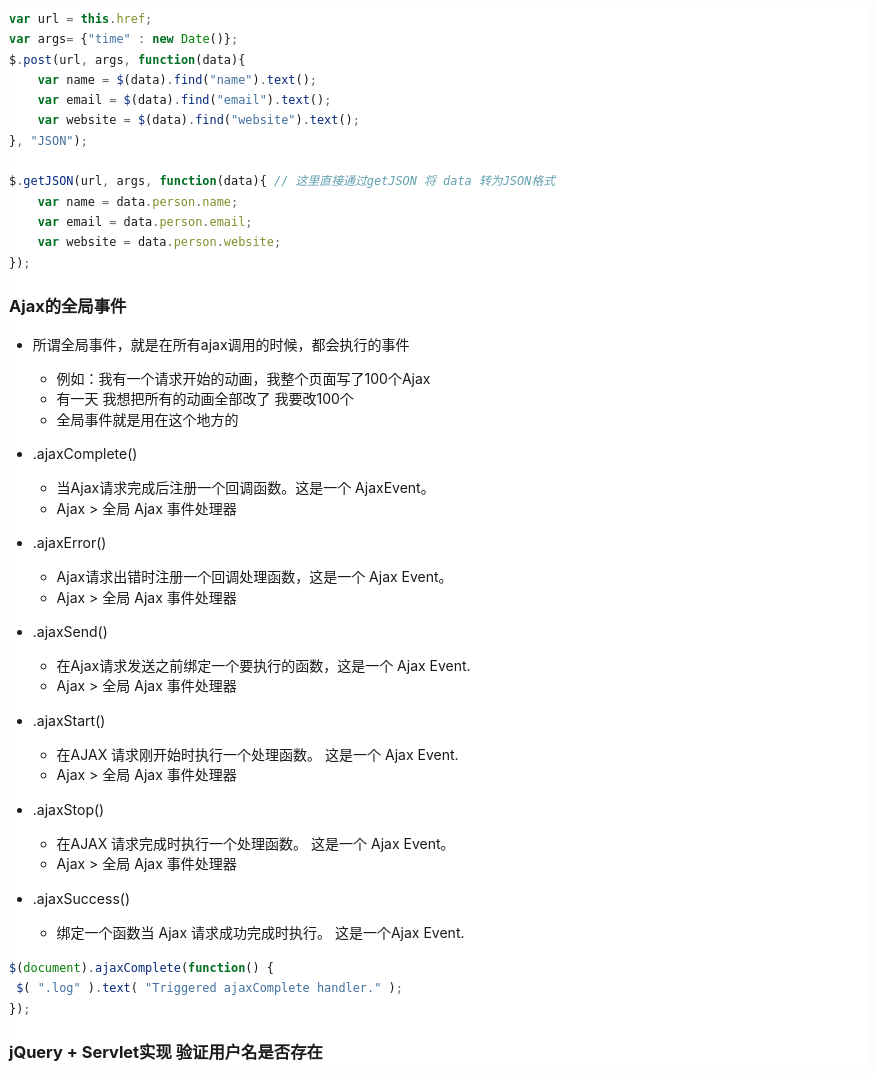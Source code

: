 ```javascript
var url = this.href;
var args= {"time" : new Date()};
$.post(url, args, function(data){
	var name = $(data).find("name").text();
	var email = $(data).find("email").text();
	var website = $(data).find("website").text();
}, "JSON");

$.getJSON(url, args, function(data){ // 这里直接通过getJSON 将 data 转为JSON格式
	var name = data.person.name;
	var email = data.person.email;
	var website = data.person.website;
});
```

### Ajax的全局事件

- 所谓全局事件，就是在所有ajax调用的时候，都会执行的事件
	- 例如：我有一个请求开始的动画，我整个页面写了100个Ajax
	- 有一天 我想把所有的动画全部改了 我要改100个
	- 全局事件就是用在这个地方的

- .ajaxComplete()
	- 当Ajax请求完成后注册一个回调函数。这是一个 AjaxEvent。
	- Ajax > 全局 Ajax 事件处理器

- .ajaxError()
	- Ajax请求出错时注册一个回调处理函数，这是一个 Ajax Event。
	- Ajax > 全局 Ajax 事件处理器

- .ajaxSend()
	- 在Ajax请求发送之前绑定一个要执行的函数，这是一个 Ajax Event.
	- Ajax > 全局 Ajax 事件处理器

- .ajaxStart()
	- 在AJAX 请求刚开始时执行一个处理函数。 这是一个 Ajax Event.
	- Ajax > 全局 Ajax 事件处理器

- .ajaxStop()
	- 在AJAX 请求完成时执行一个处理函数。 这是一个 Ajax Event。
	- Ajax > 全局 Ajax 事件处理器

- .ajaxSuccess()
	- 绑定一个函数当 Ajax 请求成功完成时执行。 这是一个Ajax Event.

```JavaScript
$(document).ajaxComplete(function() {
 $( ".log" ).text( "Triggered ajaxComplete handler." );
});

```

### jQuery + Servlet实现 验证用户名是否存在
